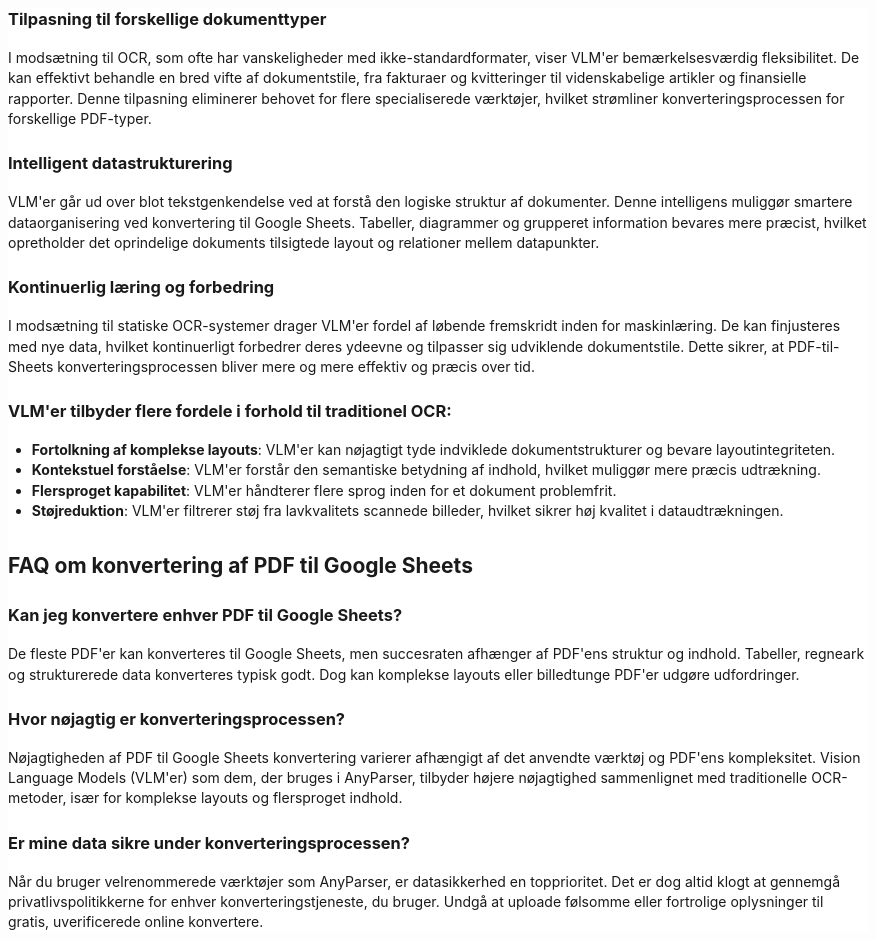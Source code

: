 ### Tilpasning til forskellige dokumenttyper

I modsætning til OCR, som ofte har vanskeligheder med ikke-standardformater, viser VLM'er bemærkelsesværdig fleksibilitet. De kan effektivt behandle en bred vifte af dokumentstile, fra fakturaer og kvitteringer til videnskabelige artikler og finansielle rapporter. Denne tilpasning eliminerer behovet for flere specialiserede værktøjer, hvilket strømliner konverteringsprocessen for forskellige PDF-typer.

### Intelligent datastrukturering

VLM'er går ud over blot tekstgenkendelse ved at forstå den logiske struktur af dokumenter. Denne intelligens muliggør smartere dataorganisering ved konvertering til Google Sheets. Tabeller, diagrammer og grupperet information bevares mere præcist, hvilket opretholder det oprindelige dokuments tilsigtede layout og relationer mellem datapunkter.

### Kontinuerlig læring og forbedring

I modsætning til statiske OCR-systemer drager VLM'er fordel af løbende fremskridt inden for maskinlæring. De kan finjusteres med nye data, hvilket kontinuerligt forbedrer deres ydeevne og tilpasser sig udviklende dokumentstile. Dette sikrer, at PDF-til-Sheets konverteringsprocessen bliver mere og mere effektiv og præcis over tid.

### VLM'er tilbyder flere fordele i forhold til traditionel OCR:

- **Fortolkning af komplekse layouts**: VLM'er kan nøjagtigt tyde indviklede dokumentstrukturer og bevare layoutintegriteten.
- **Kontekstuel forståelse**: VLM'er forstår den semantiske betydning af indhold, hvilket muliggør mere præcis udtrækning.
- **Flersproget kapabilitet**: VLM'er håndterer flere sprog inden for et dokument problemfrit.
- **Støjreduktion**: VLM'er filtrerer støj fra lavkvalitets scannede billeder, hvilket sikrer høj kvalitet i dataudtrækningen.

## FAQ om konvertering af PDF til Google Sheets

### Kan jeg konvertere enhver PDF til Google Sheets?

De fleste PDF'er kan konverteres til Google Sheets, men succesraten afhænger af PDF'ens struktur og indhold. Tabeller, regneark og strukturerede data konverteres typisk godt. Dog kan komplekse layouts eller billedtunge PDF'er udgøre udfordringer.

### Hvor nøjagtig er konverteringsprocessen?

Nøjagtigheden af PDF til Google Sheets konvertering varierer afhængigt af det anvendte værktøj og PDF'ens kompleksitet. Vision Language Models (VLM'er) som dem, der bruges i AnyParser, tilbyder højere nøjagtighed sammenlignet med traditionelle OCR-metoder, især for komplekse layouts og flersproget indhold.

### Er mine data sikre under konverteringsprocessen?

Når du bruger velrenommerede værktøjer som AnyParser, er datasikkerhed en topprioritet. Det er dog altid klogt at gennemgå privatlivspolitikkerne for enhver konverteringstjeneste, du bruger. Undgå at uploade følsomme eller fortrolige oplysninger til gratis, uverificerede online konvertere.
